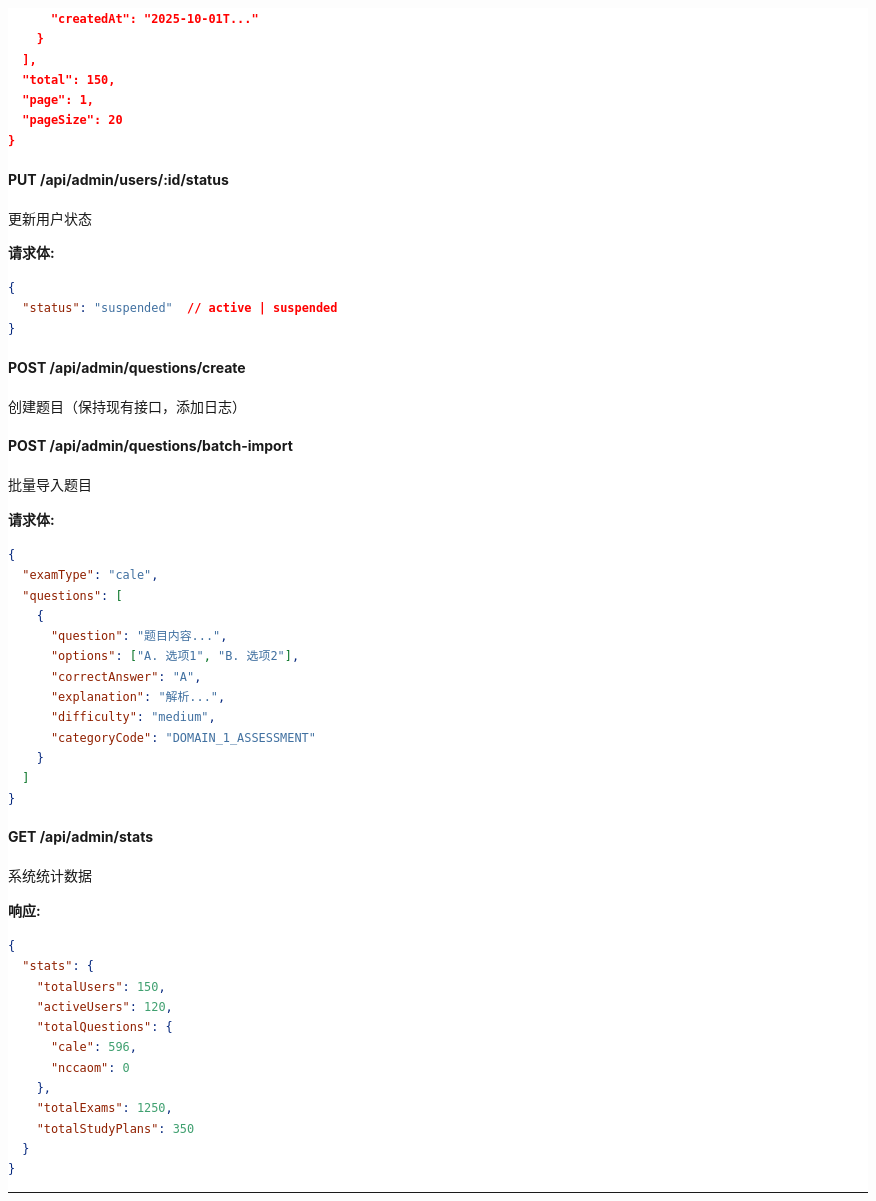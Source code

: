 ```json
      "createdAt": "2025-10-01T..."
    }
  ],
  "total": 150,
  "page": 1,
  "pageSize": 20
}
```

#### PUT /api/admin/users/:id/status
更新用户状态

**请求体:**
```json
{
  "status": "suspended"  // active | suspended
}
```

#### POST /api/admin/questions/create
创建题目（保持现有接口，添加日志）

#### POST /api/admin/questions/batch-import
批量导入题目

**请求体:**
```json
{
  "examType": "cale",
  "questions": [
    {
      "question": "题目内容...",
      "options": ["A. 选项1", "B. 选项2"],
      "correctAnswer": "A",
      "explanation": "解析...",
      "difficulty": "medium",
      "categoryCode": "DOMAIN_1_ASSESSMENT"
    }
  ]
}
```

#### GET /api/admin/stats
系统统计数据

**响应:**
```json
{
  "stats": {
    "totalUsers": 150,
    "activeUsers": 120,
    "totalQuestions": {
      "cale": 596,
      "nccaom": 0
    },
    "totalExams": 1250,
    "totalStudyPlans": 350
  }
}
```

---